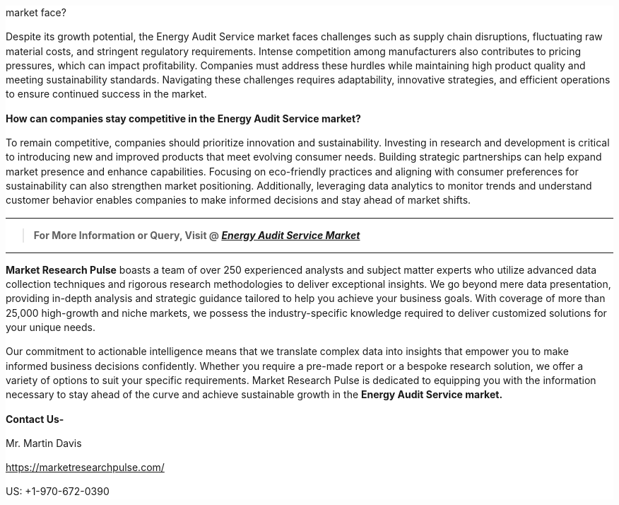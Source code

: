 market face?</strong></p><p>Despite its growth potential, the Energy Audit Service market faces challenges such as supply chain disruptions, fluctuating raw material costs, and stringent regulatory requirements. Intense competition among manufacturers also contributes to pricing pressures, which can impact profitability. Companies must address these hurdles while maintaining high product quality and meeting sustainability standards. Navigating these challenges requires adaptability, innovative strategies, and efficient operations to ensure continued success in the market.</p><p><strong>How can companies stay competitive in the Energy Audit Service market?</strong></p><p>To remain competitive, companies should prioritize innovation and sustainability. Investing in research and development is critical to introducing new and improved products that meet evolving consumer needs. Building strategic partnerships can help expand market presence and enhance capabilities. Focusing on eco-friendly practices and aligning with consumer preferences for sustainability can also strengthen market positioning. Additionally, leveraging data analytics to monitor trends and understand customer behavior enables companies to make informed decisions and stay ahead of market shifts.</p><hr /><blockquote><p><strong>For More Information or Query, Visit @&nbsp;<em><a href="https://marketresearchpulse.com/report/46354/energy-audit-service-market?utm_source=Linkedin&utm_medium=0110">Energy Audit Service Market</a></em></strong></p></blockquote><hr /><p><strong>Market Research Pulse</strong> boasts a team of over 250 experienced analysts and subject matter experts who utilize advanced data collection techniques and rigorous research methodologies to deliver exceptional insights. We go beyond mere data presentation, providing in-depth analysis and strategic guidance tailored to help you achieve your business goals. With coverage of more than 25,000 high-growth and niche markets, we possess the industry-specific knowledge required to deliver customized solutions for your unique needs.</p><p>Our commitment to actionable intelligence means that we translate complex data into insights that empower you to make informed business decisions confidently. Whether you require a pre-made report or a bespoke research solution, we offer a variety of options to suit your specific requirements. Market Research Pulse is dedicated to equipping you with the information necessary to stay ahead of the curve and achieve sustainable growth in the <strong>Energy Audit Service market.</strong></p><p><strong>Contact Us-</strong></p><p>Mr. Martin Davis</p><p>https://marketresearchpulse.com/</p><p>US: +1-970-672-0390</p>